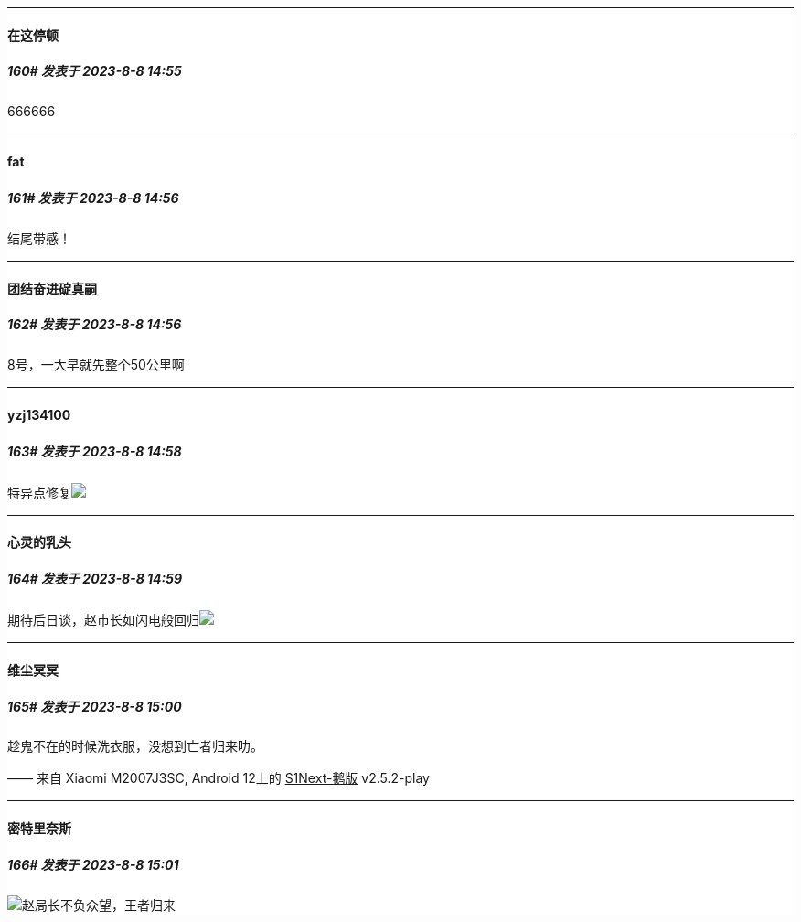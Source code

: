 *****

####  在这停顿  
##### 160#       发表于 2023-8-8 14:55

666666

*****

####  fat  
##### 161#       发表于 2023-8-8 14:56

结尾带感！

*****

####  团结奋进碇真嗣  
##### 162#       发表于 2023-8-8 14:56

8号，一大早就先整个50公里啊

*****

####  yzj134100  
##### 163#       发表于 2023-8-8 14:58

特异点修复<img src="https://static.saraba1st.com/image/smiley/face2017/037.png" referrerpolicy="no-referrer">

*****

####  心灵的乳头  
##### 164#       发表于 2023-8-8 14:59

期待后日谈，赵市长如闪电般回归<img src="https://static.saraba1st.com/image/smiley/face2017/067.png" referrerpolicy="no-referrer">

*****

####  维尘冥冥  
##### 165#       发表于 2023-8-8 15:00

趁鬼不在的时候洗衣服，没想到亡者归来叻。

—— 来自 Xiaomi M2007J3SC, Android 12上的 [S1Next-鹅版](https://github.com/ykrank/S1-Next/releases) v2.5.2-play

*****

####  密特里奈斯  
##### 166#       发表于 2023-8-8 15:01

<img src="https://static.saraba1st.com/image/smiley/face2017/066.png" referrerpolicy="no-referrer">赵局长不负众望，王者归来


